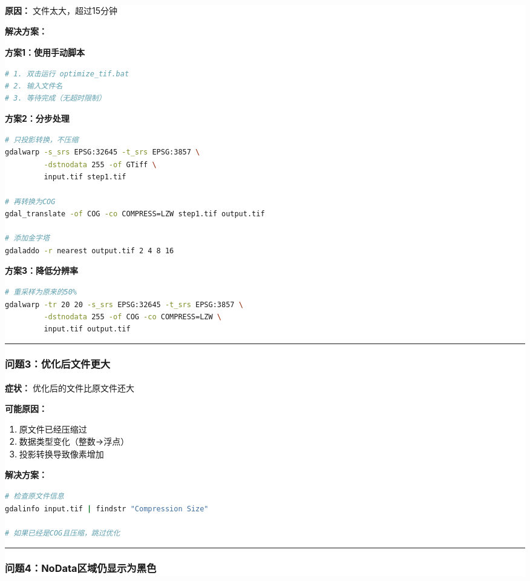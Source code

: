 **原因：** 文件太大，超过15分钟

**解决方案：**

**方案1：使用手动脚本**
```bash
# 1. 双击运行 optimize_tif.bat
# 2. 输入文件名
# 3. 等待完成（无超时限制）
```

**方案2：分步处理**
```bash
# 只投影转换，不压缩
gdalwarp -s_srs EPSG:32645 -t_srs EPSG:3857 \
         -dstnodata 255 -of GTiff \
         input.tif step1.tif

# 再转换为COG
gdal_translate -of COG -co COMPRESS=LZW step1.tif output.tif

# 添加金字塔
gdaladdo -r nearest output.tif 2 4 8 16
```

**方案3：降低分辨率**
```bash
# 重采样为原来的50%
gdalwarp -tr 20 20 -s_srs EPSG:32645 -t_srs EPSG:3857 \
         -dstnodata 255 -of COG -co COMPRESS=LZW \
         input.tif output.tif
```

---

### 问题3：优化后文件更大

**症状：** 优化后的文件比原文件还大

**可能原因：**
1. 原文件已经压缩过
2. 数据类型变化（整数→浮点）
3. 投影转换导致像素增加

**解决方案：**
```bash
# 检查原文件信息
gdalinfo input.tif | findstr "Compression Size"

# 如果已经是COG且压缩，跳过优化
```

---

### 问题4：NoData区域仍显示为黑色
